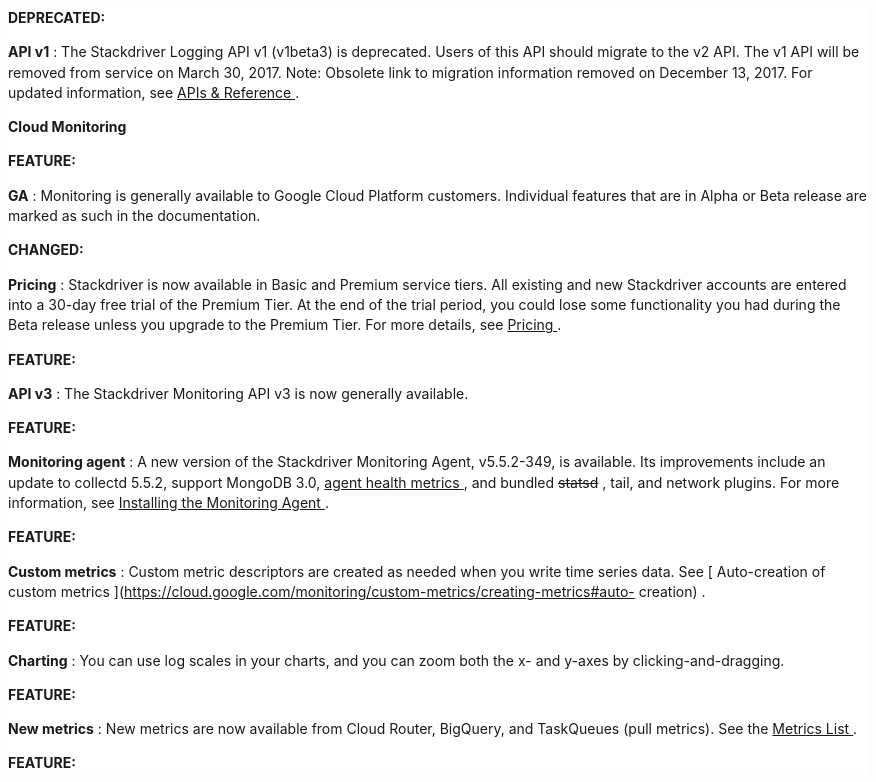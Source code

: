 **DEPRECATED:**

**API v1** : The Stackdriver Logging API v1 (v1beta3) is deprecated. Users of
this API should migrate to the v2 API. The v1 API will be removed from service
on March 30, 2017. Note: Obsolete link to migration information removed on
December 13, 2017. For updated information, see [ APIs & Reference
](https://cloud.google.com/logging/docs/apis) .

**Cloud Monitoring**

**FEATURE:**

**GA** : Monitoring is generally available to Google Cloud Platform customers.
Individual features that are in Alpha or Beta release are marked as such in
the documentation.

**CHANGED:**

**Pricing** : Stackdriver is now available in Basic and Premium service tiers.
All existing and new Stackdriver accounts are entered into a 30-day free trial
of the Premium Tier. At the end of the trial period, you could lose some
functionality you had during the Beta release unless you upgrade to the
Premium Tier. For more details, see [ Pricing
](https://cloud.google.com/stackdriver/pricing) .

**FEATURE:**

**API v3** : The Stackdriver Monitoring API v3 is now generally available.

**FEATURE:**

**Monitoring agent** : A new version of the Stackdriver Monitoring Agent,
v5.5.2-349, is available. Its improvements include an update to collectd
5.5.2, support MongoDB 3.0, [ agent health metrics
](https://cloud.google.com/monitoring/api/metrics_agent#agent-agent) , and
bundled ~~statsd~~ , tail, and network plugins. For more information, see [
Installing the Monitoring Agent
](https://cloud.google.com/monitoring/agent/install-agent) .

**FEATURE:**

**Custom metrics** : Custom metric descriptors are created as needed when you
write time series data. See [ Auto-creation of custom metrics
](https://cloud.google.com/monitoring/custom-metrics/creating-metrics#auto-
creation) .

**FEATURE:**

**Charting** : You can use log scales in your charts, and you can zoom both
the x- and y-axes by clicking-and-dragging.

**FEATURE:**

**New metrics** : New metrics are now available from Cloud Router, BigQuery,
and TaskQueues (pull metrics). See the [ Metrics List
](https://cloud.google.com/monitoring/api/metrics) .

**FEATURE:**
